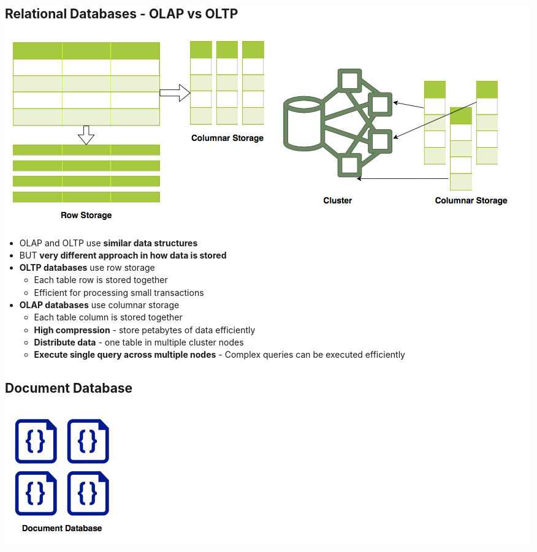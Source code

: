 ## Relational Databases - OLAP vs OLTP

![Database](./images/aws/database-columnar-storage.png)
![Database](./images/aws/database-columnar-storage-2.png)

- OLAP and OLTP use **similar data structures**
- BUT **very different approach in how data is stored**
- **OLTP databases** use row storage 
	- Each table row is stored together
	- Efficient for processing small transactions
- **OLAP databases** use columnar storage
	- Each table column is stored together
	- **High compression** - store petabytes of data efficiently
	- **Distribute data** - one table in multiple cluster nodes 
	- **Execute single query across multiple nodes** - Complex queries can be executed efficiently

## Document Database

![](/images/aws/database-document.png)